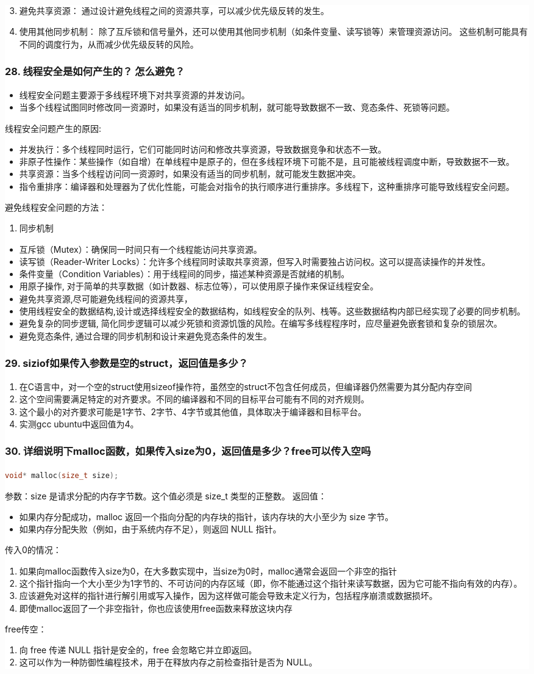 3) 避免共享资源：
通过设计避免线程之间的资源共享，可以减少优先级反转的发生。

4) 使用其他同步机制：
除了互斥锁和信号量外，还可以使用其他同步机制（如条件变量、读写锁等）来管理资源访问。
这些机制可能具有不同的调度行为，从而减少优先级反转的风险。

### 28. 线程安全是如何产生的？ 怎么避免？
* 线程安全问题主要源于多线程环境下对共享资源的并发访问。
* 当多个线程试图同时修改同一资源时，如果没有适当的同步机制，就可能导致数据不一致、竞态条件、死锁等问题。

线程安全问题产生的原因:
* 并发执行：多个线程同时运行，它们可能同时访问和修改共享资源，导致数据竞争和状态不一致。
* 非原子性操作：某些操作（如自增）在单线程中是原子的，但在多线程环境下可能不是，且可能被线程调度中断，导致数据不一致。
* 共享资源：当多个线程访问同一资源时，如果没有适当的同步机制，就可能发生数据冲突。
* 指令重排序：编译器和处理器为了优化性能，可能会对指令的执行顺序进行重排序。多线程下，这种重排序可能导致线程安全问题。

避免线程安全问题的方法：
1) 同步机制
* 互斥锁（Mutex）：确保同一时间只有一个线程能访问共享资源。
* 读写锁（Reader-Writer Locks）：允许多个线程同时读取共享资源，但写入时需要独占访问权。这可以提高读操作的并发性。
* 条件变量（Condition Variables）：用于线程间的同步，描述某种资源是否就绪的机制。
* 用原子操作, 对于简单的共享数据（如计数器、标志位等），可以使用原子操作来保证线程安全。
* 避免共享资源,尽可能避免线程间的资源共享，
* 使用线程安全的数据结构,设计或选择线程安全的数据结构，如线程安全的队列、栈等。这些数据结构内部已经实现了必要的同步机制。
* 避免复杂的同步逻辑, 简化同步逻辑可以减少死锁和资源饥饿的风险。在编写多线程程序时，应尽量避免嵌套锁和复杂的锁层次。
* 避免竞态条件, 通过合理的同步机制和设计来避免竞态条件的发生。

### 29. siziof如果传入参数是空的struct，返回值是多少？
1) 在C语言中，对一个空的struct使用sizeof操作符，虽然空的struct不包含任何成员，但编译器仍然需要为其分配内存空间
2) 这个空间需要满足特定的对齐要求。不同的编译器和不同的目标平台可能有不同的对齐规则。
3) 这个最小的对齐要求可能是1字节、2字节、4字节或其他值，具体取决于编译器和目标平台。
4) 实测gcc ubuntu中返回值为4。

### 30. 详细说明下malloc函数，如果传入size为0，返回值是多少？free可以传入空吗 
```C
void* malloc(size_t size);
```
参数：size 是请求分配的内存字节数。这个值必须是 size_t 类型的正整数。
返回值：
* 如果内存分配成功，malloc 返回一个指向分配的内存块的指针，该内存块的大小至少为 size 字节。
* 如果内存分配失败（例如，由于系统内存不足），则返回 NULL 指针。

传入0的情况：
1) 如果向malloc函数传入size为0，在大多数实现中，当size为0时，malloc通常会返回一个非空的指针
2) 这个指针指向一个大小至少为1字节的、不可访问的内存区域（即，你不能通过这个指针来读写数据，因为它可能不指向有效的内存）。
3) 应该避免对这样的指针进行解引用或写入操作，因为这样做可能会导致未定义行为，包括程序崩溃或数据损坏。
4) 即使malloc返回了一个非空指针，你也应该使用free函数来释放这块内存

free传空：
1) 向 free 传递 NULL 指针是安全的，free 会忽略它并立即返回。
2) 这可以作为一种防御性编程技术，用于在释放内存之前检查指针是否为 NULL。